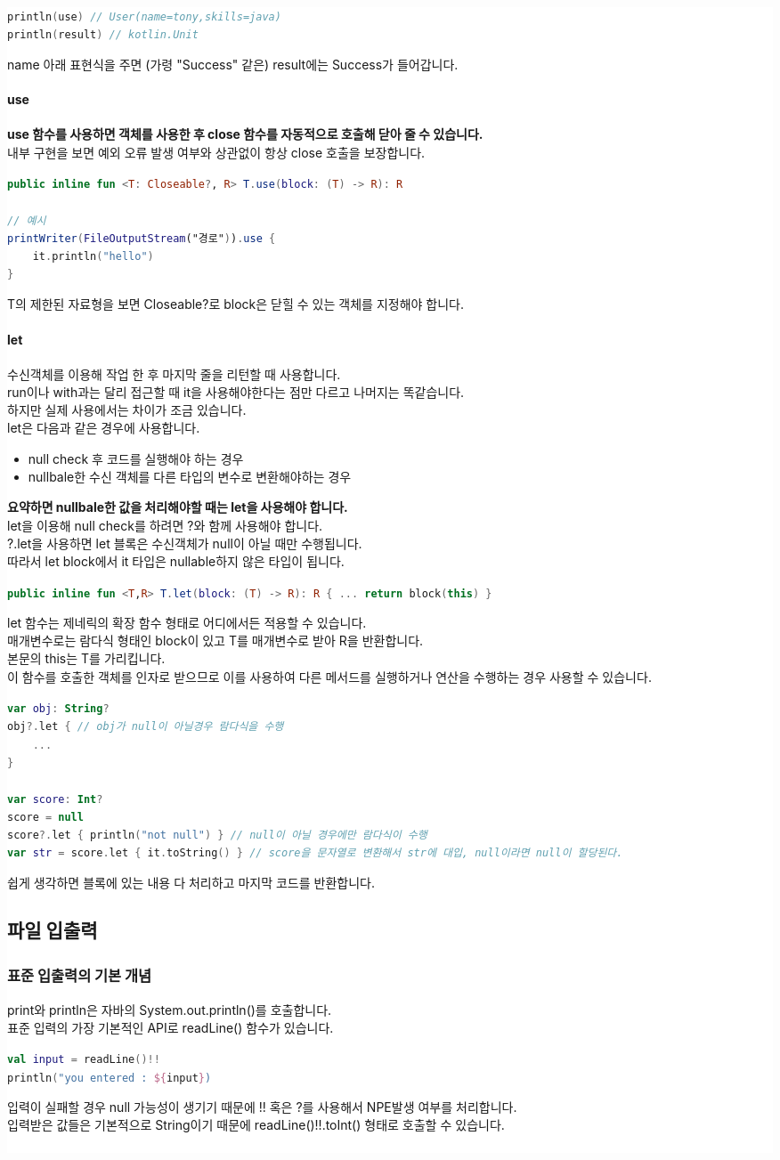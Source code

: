 ```kotlin
println(use) // User(name=tony,skills=java)
println(result) // kotlin.Unit
```
name 아래 표현식을 주면 (가령 "Success" 같은) result에는 Success가 들어갑니다.

#### use
__use 함수를 사용하면 객체를 사용한 후 close 함수를 자동적으로 호출해 닫아 줄 수 있습니다.__  
내부 구현을 보면 예외 오류 발생 여부와 상관없이 항상 close 호출을 보장합니다.
```kotlin
public inline fun <T: Closeable?, R> T.use(block: (T) -> R): R

// 예시
printWriter(FileOutputStream("경로")).use {
    it.println("hello")
}
```
T의 제한된 자료형을 보면 Closeable?로 block은 닫힐 수 있는 객체를 지정해야 합니다.  

#### let
수신객체를 이용해 작업 한 후 마지막 줄을 리턴할 때 사용합니다.  
run이나 with과는 달리 접근할 때 it을 사용해야한다는 점만 다르고 나머지는 똑같습니다.  
하지만 실제 사용에서는 차이가 조금 있습니다.  
let은 다음과 같은 경우에 사용합니다.
+ null check 후 코드를 실행해야 하는 경우
+ nullbale한 수신 객체를 다른 타입의 변수로 변환해야하는 경우

__요약하면 nullbale한 값을 처리해야할 때는 let을 사용해야 합니다.__  
let을 이용해 null check를 하려면 ?와 함께 사용해야 합니다.  
?.let을 사용하면 let 블록은 수신객체가 null이 아닐 때만 수행됩니다.  
따라서 let block에서 it 타입은 nullable하지 않은 타입이 됩니다.  
```kotlin
public inline fun <T,R> T.let(block: (T) -> R): R { ... return block(this) }
```
let 함수는 제네릭의 확장 함수 형태로 어디에서든 적용할 수 있습니다.  
매개변수로는 람다식 형태인 block이 있고 T를 매개변수로 받아 R을 반환합니다.  
본문의 this는 T를 가리킵니다.  
이 함수를 호출한 객체를 인자로 받으므로 이를 사용하여 다른 메서드를 실행하거나 연산을 수행하는 경우 사용할 수 있습니다.  
```kotlin
var obj: String?
obj?.let { // obj가 null이 아닐경우 람다식을 수행
    ...
}

var score: Int?
score = null
score?.let { println("not null") } // null이 아닐 경우에만 람다식이 수행
var str = score.let { it.toString() } // score을 문자열로 변환해서 str에 대입, null이라면 null이 할당된다.
```
쉽게 생각하면 블록에 있는 내용 다 처리하고 마지막 코드를 반환합니다.  



## 파일 입출력
### 표준 입출력의 기본 개념
print와 println은 자바의 System.out.println()를 호출합니다.  
표준 입력의 가장 기본적인 API로 readLine() 함수가 있습니다.
```kotlin
val input = readLine()!!
println("you entered : ${input})
```
입력이 실패할 경우 null 가능성이 생기기 때문에 !! 혹은 ?를 사용해서 NPE발생 여부를 처리합니다.  
입력받은 값들은 기본적으로 String이기 때문에 readLine()!!.toInt() 형태로 호출할 수 있습니다.  
<br>
